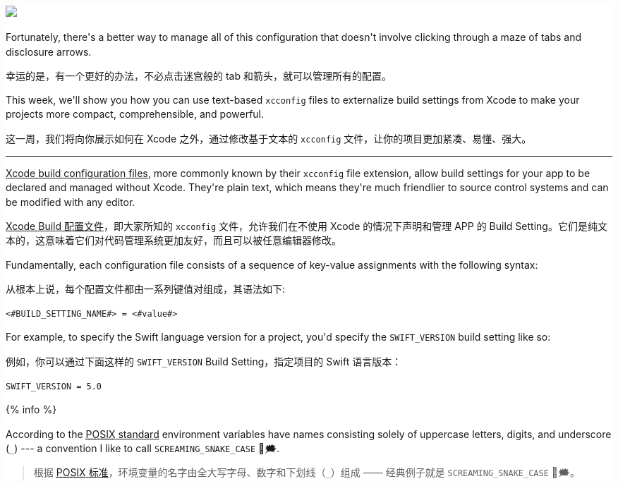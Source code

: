 ![](https://nshipster.com/assets/xcconfig-project-build-settings--light-f7043782f0b56d637bec89eefa0d37939b38ef33f55c293e326d3fecbc06df49.png)

Fortunately,
there's a better way to manage all of this configuration
that doesn't involve clicking through a maze of tabs and disclosure arrows.

幸运的是，有一个更好的办法，不必点击迷宫般的 tab 和箭头，就可以管理所有的配置。

This week,
we'll show you how you can use text-based `xcconfig` files
to externalize build settings from Xcode
to make your projects more compact, comprehensible, and powerful.

这一周，我们将向你展示如何在 Xcode 之外，通过修改基于文本的 `xcconfig` 文件，让你的项目更加紧凑、易懂、强大。

---

[Xcode build configuration files](https://help.apple.com/xcode/mac/8.3/#/dev745c5c974),
more commonly known by their `xcconfig` file extension,
allow build settings for your app to be declared and managed without Xcode.
They're plain text,
which means they're much friendlier to source control systems
and can be modified with any editor.

[Xcode Build 配置文件](https://help.apple.com/xcode/mac/8.3/#/dev745c5c974)，即大家所知的 `xcconfig` 文件，允许我们在不使用 Xcode 的情况下声明和管理 APP 的 Build Setting。它们是纯文本的，这意味着它们对代码管理系统更加友好，而且可以被任意编辑器修改。

Fundamentally,
each configuration file consists of a sequence of key-value assignments
with the following syntax:

从根本上说，每个配置文件都由一系列键值对组成，其语法如下:

```
<#BUILD_SETTING_NAME#> = <#value#>
```

For example,
to specify the Swift language version for a project,
you'd specify the `SWIFT_VERSION` build setting like so:

例如，你可以通过下面这样的 `SWIFT_VERSION` Build Setting，指定项目的 Swift 语言版本：

```
SWIFT_VERSION = 5.0
```

{% info %}

According to the [<abbr title="Portable Operating System Interface">POSIX</abbr> standard](http://pubs.opengroup.org/onlinepubs/9699919799/basedefs/V1_chap08.html#tag_08)
environment variables have names consisting solely of
uppercase letters, digits, and underscore (`_`) ---
a convention I like to call `SCREAMING_SNAKE_CASE` 🐍🗯.

> 根据 [<abbr title="Portable Operating System Interface">POSIX</abbr> 标准](http://pubs.opengroup.org/onlinepubs/9699919799/basedefs/V1_chap08.html#tag_08)，环境变量的名字由全大写字母、数字和下划线（`_`）组成 —— 经典例子就是 `SCREAMING_SNAKE_CASE` 🐍🗯。
